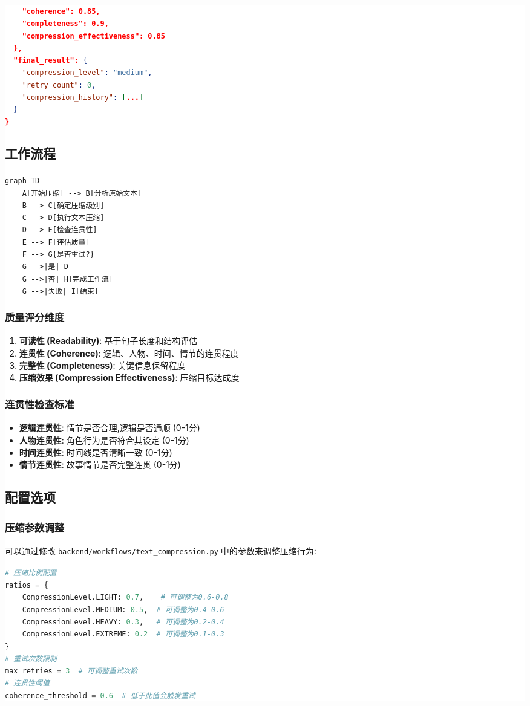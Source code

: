 ```json
    "coherence": 0.85,
    "completeness": 0.9,
    "compression_effectiveness": 0.85
  },
  "final_result": {
    "compression_level": "medium",
    "retry_count": 0,
    "compression_history": [...]
  }
}
```

## 工作流程
```mermaid
graph TD
    A[开始压缩] --> B[分析原始文本]
    B --> C[确定压缩级别]
    C --> D[执行文本压缩]
    D --> E[检查连贯性]
    E --> F[评估质量]
    F --> G{是否重试?}
    G -->|是| D
    G -->|否| H[完成工作流]
    G -->|失败| I[结束]
```

### 质量评分维度
1. **可读性 (Readability)**: 基于句子长度和结构评估
2. **连贯性 (Coherence)**: 逻辑、人物、时间、情节的连贯程度
3. **完整性 (Completeness)**: 关键信息保留程度
4. **压缩效果 (Compression Effectiveness)**: 压缩目标达成度

### 连贯性检查标准
- **逻辑连贯性**: 情节是否合理,逻辑是否通顺 (0-1分)
- **人物连贯性**: 角色行为是否符合其设定 (0-1分)
- **时间连贯性**: 时间线是否清晰一致 (0-1分)
- **情节连贯性**: 故事情节是否完整连贯 (0-1分)

## 配置选项
### 压缩参数调整
可以通过修改 `backend/workflows/text_compression.py` 中的参数来调整压缩行为:
```python
# 压缩比例配置
ratios = {
    CompressionLevel.LIGHT: 0.7,    # 可调整为0.6-0.8
    CompressionLevel.MEDIUM: 0.5,  # 可调整为0.4-0.6
    CompressionLevel.HEAVY: 0.3,   # 可调整为0.2-0.4
    CompressionLevel.EXTREME: 0.2  # 可调整为0.1-0.3
}
# 重试次数限制
max_retries = 3  # 可调整重试次数
# 连贯性阈值
coherence_threshold = 0.6  # 低于此值会触发重试
```
